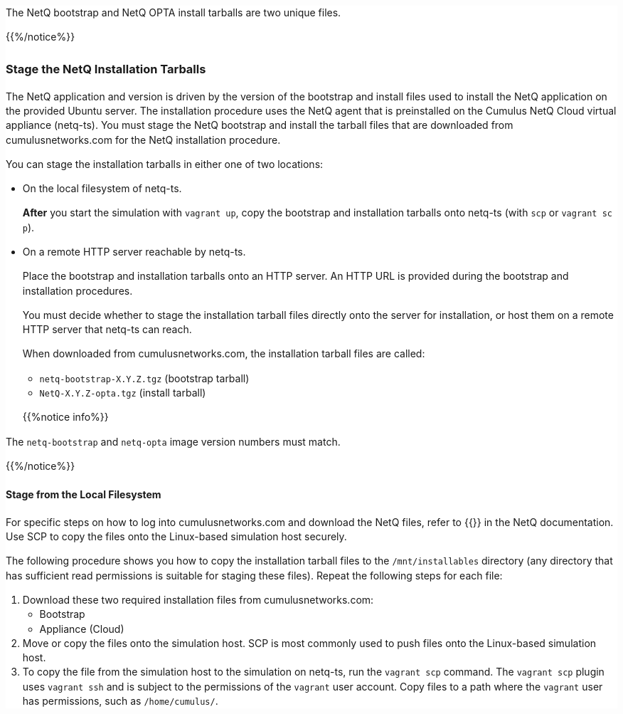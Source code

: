 The NetQ bootstrap and NetQ OPTA install tarballs are two unique files.

{{%/notice%}}

### Stage the NetQ Installation Tarballs

The NetQ application and version is driven by the version of the bootstrap and install files used to install the NetQ application on the provided Ubuntu server. The installation procedure uses the NetQ agent that is preinstalled on the Cumulus NetQ Cloud virtual appliance (netq-ts). You must stage the NetQ bootstrap and install the tarball files that are downloaded from cumulusnetworks.com for the NetQ installation procedure.

You can stage the installation tarballs in either one of two locations:

- On the local filesystem of netq-ts.

   **After** you start the simulation with `vagrant up`, copy the bootstrap and installation tarballs onto netq-ts (with `scp` or `vagrant scp`).

- On a remote HTTP server reachable by netq-ts.

   Place the bootstrap and installation tarballs onto an HTTP server. An HTTP URL is provided during the bootstrap and installation procedures.

   You must decide whether to stage the installation tarball files directly onto the server for installation, or host them on a remote HTTP server that netq-ts can reach.

   When downloaded from cumulusnetworks.com, the installation tarball files are called:

    - `netq-bootstrap-X.Y.Z.tgz` (bootstrap tarball)
    - `NetQ-X.Y.Z-opta.tgz` (install tarball)

    {{%notice info%}}

The `netq-bootstrap` and `netq-opta` image version numbers must match.

{{%/notice%}}

#### Stage from the Local Filesystem

For specific steps on how to log into cumulusnetworks.com and download the NetQ files, refer to {{<exlink url="https://docs.cumulusnetworks.com/cumulus-netq-30/Cumulus-NetQ-Deployment-Guide/Install-NetQ/Install-NetQ-System-Platform/Prepare-Existing-NetQ-Appliance/" text="Download the bootstrap and NetQ installation tarballs" >}} in the NetQ documentation. Use SCP to copy the files onto the Linux-based simulation host securely.

The following procedure shows you how to copy the installation tarball files to the `/mnt/installables` directory (any directory that has sufficient read permissions is suitable for staging these files). Repeat the following steps for each file:

1. Download these two required installation files from cumulusnetworks.com:
    - Bootstrap
    - Appliance (Cloud)
2. Move or copy the files onto the simulation host. SCP is most commonly used to push files onto the Linux-based simulation host.
3. To copy the file from the simulation host to the simulation on netq-ts, run the `vagrant scp` command. The `vagrant scp` plugin uses `vagrant ssh` and is subject to the permissions of the `vagrant` user account. Copy files to a path where the `vagrant` user has permissions, such as `/home/cumulus/`.

